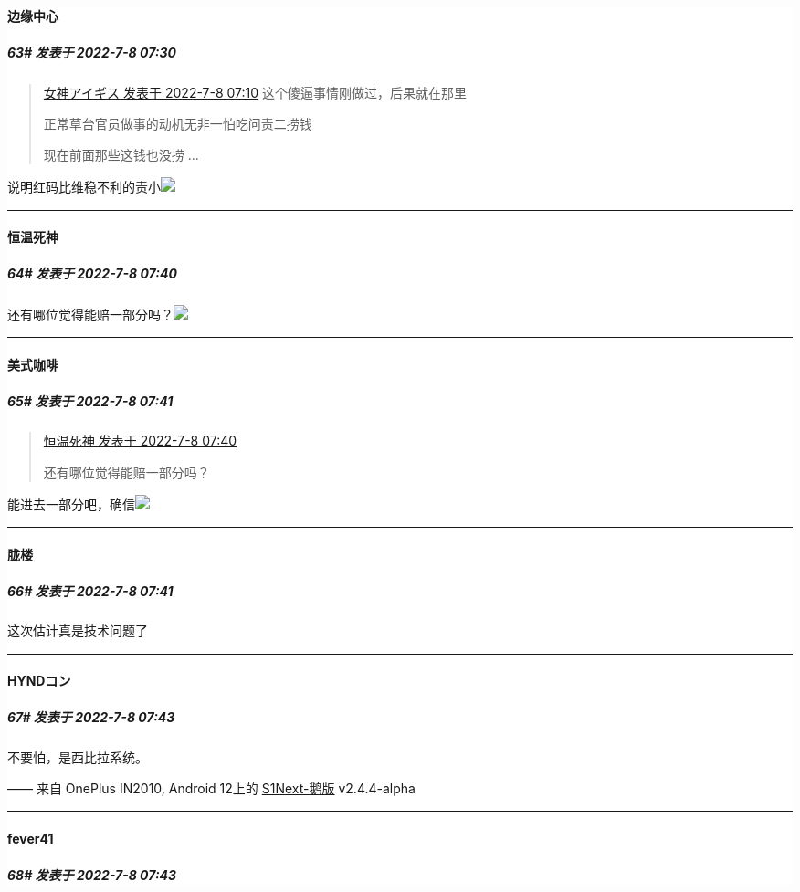 ####  边缘中心  
##### 63#       发表于 2022-7-8 07:30

<blockquote><a href="httphttps://bbs.saraba1st.com/2b/forum.php?mod=redirect&amp;goto=findpost&amp;pid=56567621&amp;ptid=2079942" target="_blank">女神アイギス 发表于 2022-7-8 07:10</a>
这个傻逼事情刚做过，后果就在那里

正常草台官员做事的动机无非一怕吃问责二捞钱

现在前面那些这钱也没捞 ...</blockquote>
说明红码比维稳不利的责小<img src="https://static.saraba1st.com/image/smiley/face2017/067.png" referrerpolicy="no-referrer">



*****

####  恒温死神  
##### 64#       发表于 2022-7-8 07:40

还有哪位觉得能赔一部分吗？<img src="https://static.saraba1st.com/image/smiley/face2017/067.png" referrerpolicy="no-referrer">



*****

####  美式咖啡  
##### 65#       发表于 2022-7-8 07:41

<blockquote><a href="httphttps://bbs.saraba1st.com/2b/forum.php?mod=redirect&amp;goto=findpost&amp;pid=56567719&amp;ptid=2079942" target="_blank">恒温死神 发表于 2022-7-8 07:40</a>

还有哪位觉得能赔一部分吗？</blockquote>
能进去一部分吧，确信<img src="https://static.saraba1st.com/image/smiley/face2017/067.png" referrerpolicy="no-referrer">

*****

####  胧楼  
##### 66#       发表于 2022-7-8 07:41

这次估计真是技术问题了

*****

####  HYNDコン  
##### 67#       发表于 2022-7-8 07:43

不要怕，是西比拉系统。

—— 来自 OnePlus IN2010, Android 12上的 [S1Next-鹅版](https://github.com/ykrank/S1-Next/releases) v2.4.4-alpha

*****

####  fever41  
##### 68#       发表于 2022-7-8 07:43
